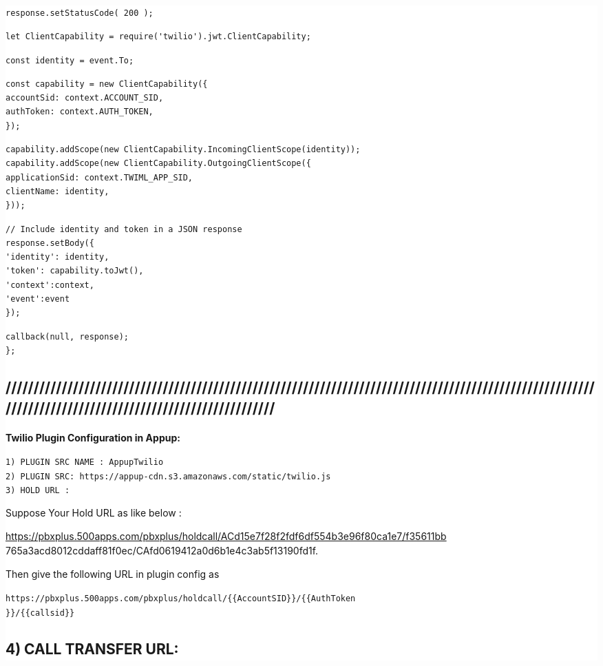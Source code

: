 ```
response.setStatusCode(​ 200 ​);
```

```
​let​ ClientCapability = ​require​(​'twilio'​).jwt.ClientCapability;
```
```
​const​ identity = event.To;
```
```
​const​ capability = ​new​ ClientCapability({
accountSid: context.ACCOUNT_SID,
authToken: context.AUTH_TOKEN,
});
```
```
capability.addScope(​new​ ClientCapability.IncomingClientScope(identity));
capability.addScope(​new​ ClientCapability.OutgoingClientScope({
applicationSid: context.TWIML_APP_SID,
clientName: identity,
}));
```
```
​// Include identity and token in a JSON response
response.setBody({
​'identity'​: identity,
​'token'​: capability.toJwt(),
​'context'​:context,
​'event'​:event
});
```
```
callback(​null​, response);
};
```
## /////////////////////////////////////////////////////////////////////////////////////////////////////////////////////////////////////////////////////////

**Twilio Plugin Configuration in Appup:**

```
1) PLUGIN SRC NAME : AppupTwilio
2) PLUGIN SRC: ​https://appup-cdn.s3.amazonaws.com/static/twilio.js
3) HOLD URL :
```
Suppose Your Hold URL as like below :

https://pbxplus.500apps.com/pbxplus/holdcall/ACd15e7f28f2fdf6df554b3e96f80ca1e7/f35611bb
765a3acd8012cddaff81f0ec/CAfd0619412a0d6b1e4c3ab5f13190fd1f​.

Then give the following URL in plugin config as


```
https:​//pbxplus.500apps.com/pbxplus/holdcall/{{AccountSID}}/{{AuthToken
}}/{{callsid}}
```
## 4) CALL TRANSFER URL:
